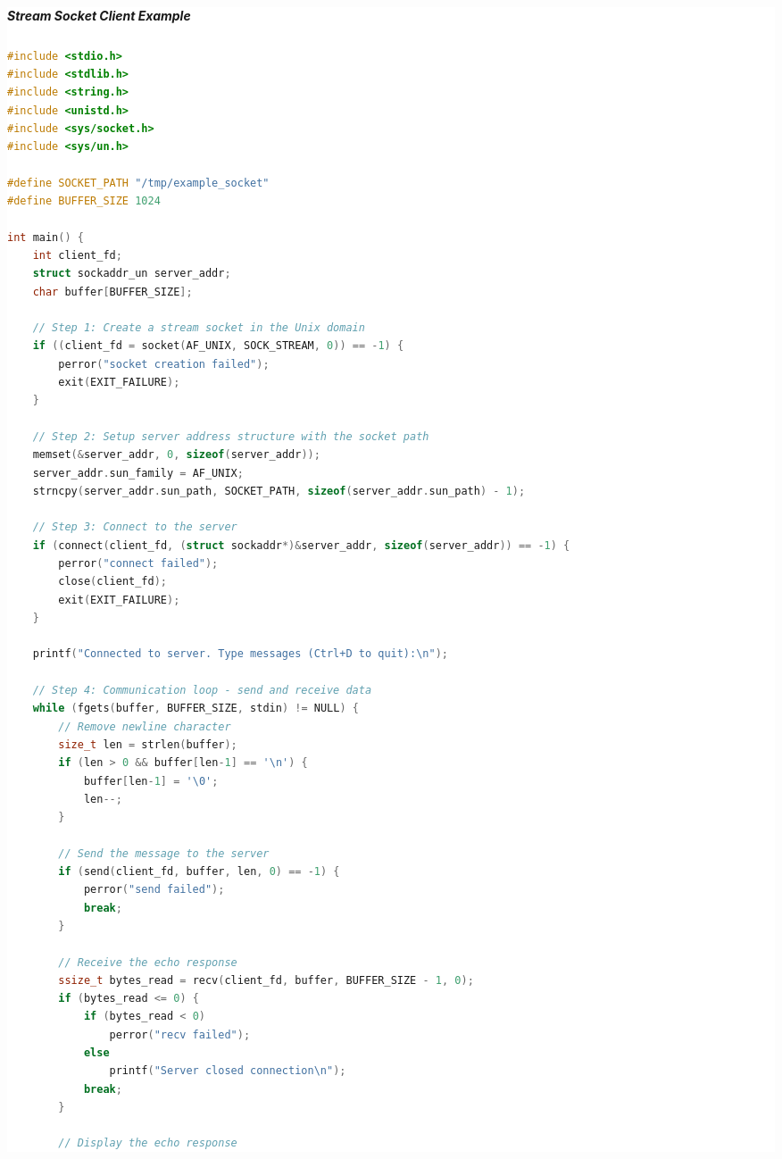 ##### Stream Socket Client Example
```c
#include <stdio.h>
#include <stdlib.h>
#include <string.h>
#include <unistd.h>
#include <sys/socket.h>
#include <sys/un.h>

#define SOCKET_PATH "/tmp/example_socket"
#define BUFFER_SIZE 1024

int main() {
    int client_fd;
    struct sockaddr_un server_addr;
    char buffer[BUFFER_SIZE];
    
    // Step 1: Create a stream socket in the Unix domain
    if ((client_fd = socket(AF_UNIX, SOCK_STREAM, 0)) == -1) {
        perror("socket creation failed");
        exit(EXIT_FAILURE);
    }
    
    // Step 2: Setup server address structure with the socket path
    memset(&server_addr, 0, sizeof(server_addr));
    server_addr.sun_family = AF_UNIX;
    strncpy(server_addr.sun_path, SOCKET_PATH, sizeof(server_addr.sun_path) - 1);
    
    // Step 3: Connect to the server
    if (connect(client_fd, (struct sockaddr*)&server_addr, sizeof(server_addr)) == -1) {
        perror("connect failed");
        close(client_fd);
        exit(EXIT_FAILURE);
    }
    
    printf("Connected to server. Type messages (Ctrl+D to quit):\n");
    
    // Step 4: Communication loop - send and receive data
    while (fgets(buffer, BUFFER_SIZE, stdin) != NULL) {
        // Remove newline character
        size_t len = strlen(buffer);
        if (len > 0 && buffer[len-1] == '\n') {
            buffer[len-1] = '\0';
            len--;
        }
        
        // Send the message to the server
        if (send(client_fd, buffer, len, 0) == -1) {
            perror("send failed");
            break;
        }
        
        // Receive the echo response
        ssize_t bytes_read = recv(client_fd, buffer, BUFFER_SIZE - 1, 0);
        if (bytes_read <= 0) {
            if (bytes_read < 0)
                perror("recv failed");
            else
                printf("Server closed connection\n");
            break;
        }
        
        // Display the echo response
```